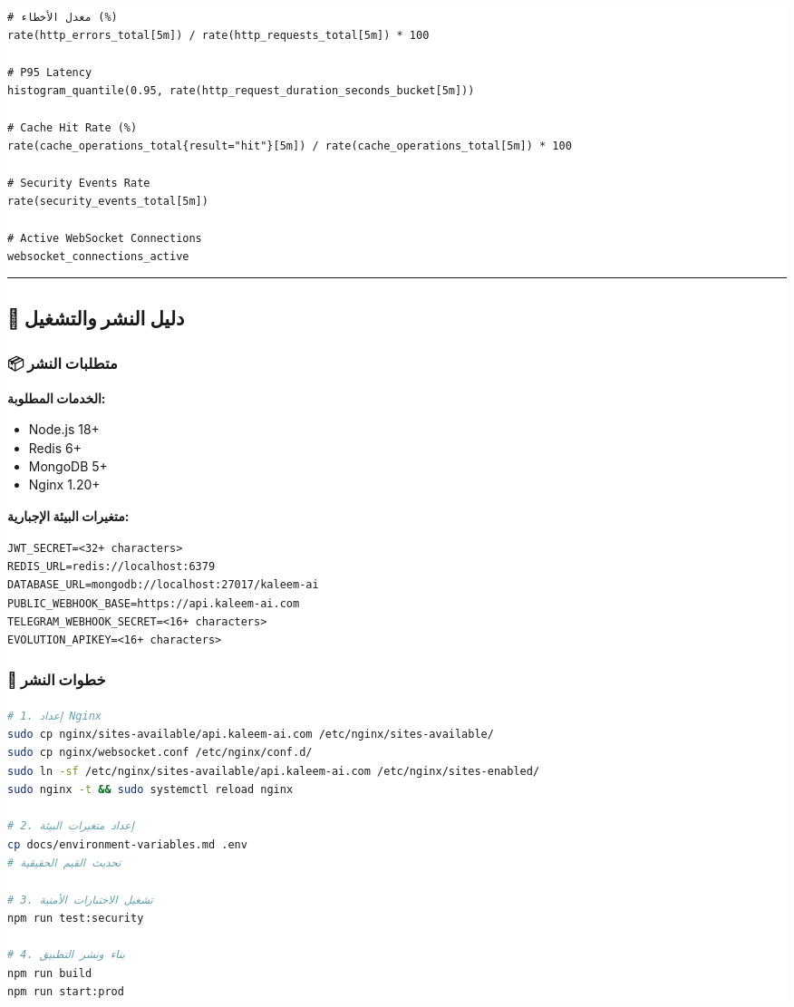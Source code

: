 ```promql
# معدل الأخطاء (%)
rate(http_errors_total[5m]) / rate(http_requests_total[5m]) * 100

# P95 Latency
histogram_quantile(0.95, rate(http_request_duration_seconds_bucket[5m]))

# Cache Hit Rate (%)
rate(cache_operations_total{result="hit"}[5m]) / rate(cache_operations_total[5m]) * 100

# Security Events Rate
rate(security_events_total[5m])

# Active WebSocket Connections
websocket_connections_active
```

---

## 🚀 دليل النشر والتشغيل

### 📦 متطلبات النشر

**الخدمات المطلوبة:**

- Node.js 18+
- Redis 6+
- MongoDB 5+
- Nginx 1.20+

**متغيرات البيئة الإجبارية:**

```env
JWT_SECRET=<32+ characters>
REDIS_URL=redis://localhost:6379
DATABASE_URL=mongodb://localhost:27017/kaleem-ai
PUBLIC_WEBHOOK_BASE=https://api.kaleem-ai.com
TELEGRAM_WEBHOOK_SECRET=<16+ characters>
EVOLUTION_APIKEY=<16+ characters>
```

### 🔧 خطوات النشر

```bash
# 1. إعداد Nginx
sudo cp nginx/sites-available/api.kaleem-ai.com /etc/nginx/sites-available/
sudo cp nginx/websocket.conf /etc/nginx/conf.d/
sudo ln -sf /etc/nginx/sites-available/api.kaleem-ai.com /etc/nginx/sites-enabled/
sudo nginx -t && sudo systemctl reload nginx

# 2. إعداد متغيرات البيئة
cp docs/environment-variables.md .env
# تحديث القيم الحقيقية

# 3. تشغيل الاختبارات الأمنية
npm run test:security

# 4. بناء ونشر التطبيق
npm run build
npm run start:prod
```
